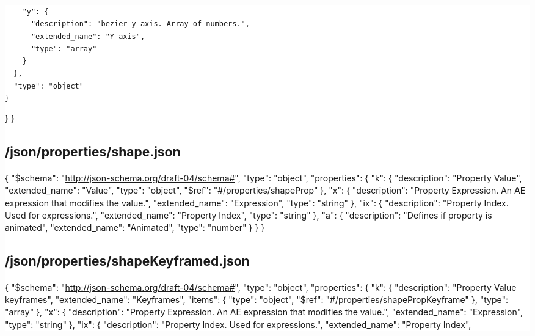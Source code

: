         "y": {
          "description": "bezier y axis. Array of numbers.",
          "extended_name": "Y axis",
          "type": "array"
        }
      },
      "type": "object"
    }
  }
}

 ## /json/properties/shape.json 
{
  "$schema": "http://json-schema.org/draft-04/schema#",
  "type": "object",
  "properties": {
    "k": {
      "description": "Property Value",
      "extended_name": "Value",
      "type": "object",
      "$ref": "#/properties/shapeProp"
    },
    "x": {
      "description": "Property Expression. An AE expression that modifies the value.",
      "extended_name": "Expression",
      "type": "string"
    },
    "ix": {
      "description": "Property Index. Used for expressions.",
      "extended_name": "Property Index",
      "type": "string"
    },
    "a": {
      "description": "Defines if property is animated",
      "extended_name": "Animated",
      "type": "number"
    }
  }
}


 ## /json/properties/shapeKeyframed.json 
{
  "$schema": "http://json-schema.org/draft-04/schema#",
  "type": "object",
  "properties": {
    "k": {
      "description": "Property Value keyframes",
      "extended_name": "Keyframes",
      "items": {
        "type": "object",
        "$ref": "#/properties/shapePropKeyframe"
      },
      "type": "array"
    },
    "x": {
      "description": "Property Expression. An AE expression that modifies the value.",
      "extended_name": "Expression",
      "type": "string"
    },
    "ix": {
      "description": "Property Index. Used for expressions.",
      "extended_name": "Property Index",